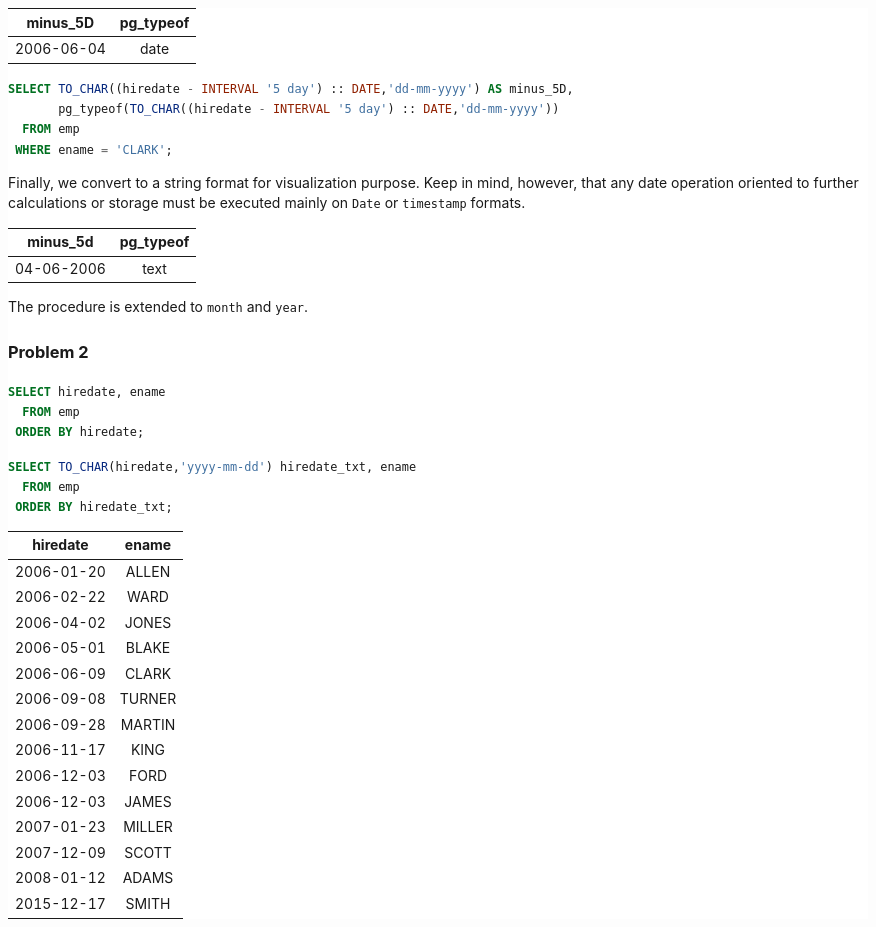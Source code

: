 |minus_5D    | pg_typeof|
|:---------:|:----------:|
|2006-06-04 | date|

```SQL
SELECT TO_CHAR((hiredate - INTERVAL '5 day') :: DATE,'dd-mm-yyyy') AS minus_5D,
       pg_typeof(TO_CHAR((hiredate - INTERVAL '5 day') :: DATE,'dd-mm-yyyy'))
  FROM emp
 WHERE ename = 'CLARK';
```

Finally, we convert to a string format for visualization purpose. Keep in mind, however, that any date operation oriented to further calculations or storage must be executed mainly on `Date` or `timestamp` formats.

|minus_5d  | pg_typeof|
|:--------:|:---------:|
|04-06-2006 | text|

The procedure is extended to `month` and `year`.


### Problem 2

```SQL
SELECT hiredate, ename
  FROM emp
 ORDER BY hiredate;
```

```SQL
SELECT TO_CHAR(hiredate,'yyyy-mm-dd') hiredate_txt, ename
  FROM emp
 ORDER BY hiredate_txt;
```

|hiredate  | ename|
|:--------:|:-------:|
|2006-01-20 | ALLEN|
|2006-02-22 | WARD|
|2006-04-02 | JONES|
|2006-05-01 | BLAKE|
|2006-06-09 | CLARK|
|2006-09-08 | TURNER|
|2006-09-28 | MARTIN|
|2006-11-17 | KING|
|2006-12-03 | FORD|
|2006-12-03 | JAMES|
|2007-01-23 | MILLER|
|2007-12-09 | SCOTT|
|2008-01-12 | ADAMS|
|2015-12-17 | SMITH|
